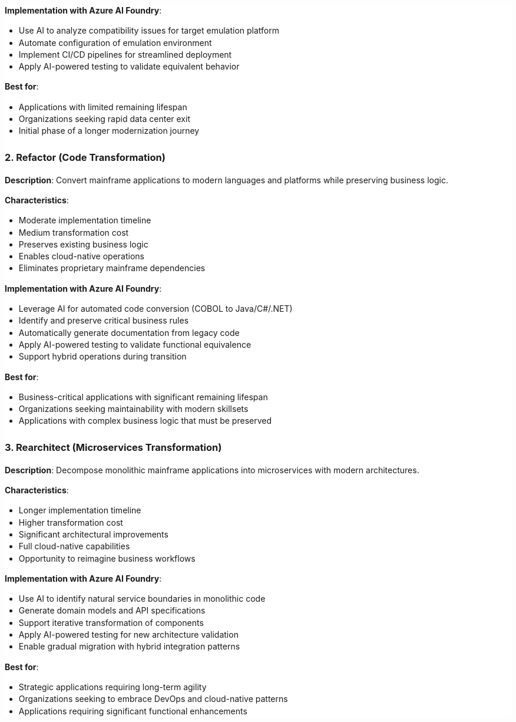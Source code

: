 **Implementation with Azure AI Foundry**:
- Use AI to analyze compatibility issues for target emulation platform
- Automate configuration of emulation environment
- Implement CI/CD pipelines for streamlined deployment
- Apply AI-powered testing to validate equivalent behavior

**Best for**: 
- Applications with limited remaining lifespan
- Organizations seeking rapid data center exit
- Initial phase of a longer modernization journey

### 2. Refactor (Code Transformation)

**Description**: Convert mainframe applications to modern languages and platforms while preserving business logic.

**Characteristics**:
- Moderate implementation timeline
- Medium transformation cost
- Preserves existing business logic
- Enables cloud-native operations
- Eliminates proprietary mainframe dependencies

**Implementation with Azure AI Foundry**:
- Leverage AI for automated code conversion (COBOL to Java/C#/.NET)
- Identify and preserve critical business rules
- Automatically generate documentation from legacy code
- Apply AI-powered testing to validate functional equivalence
- Support hybrid operations during transition

**Best for**:
- Business-critical applications with significant remaining lifespan
- Organizations seeking maintainability with modern skillsets
- Applications with complex business logic that must be preserved

### 3. Rearchitect (Microservices Transformation)

**Description**: Decompose monolithic mainframe applications into microservices with modern architectures.

**Characteristics**:
- Longer implementation timeline
- Higher transformation cost
- Significant architectural improvements
- Full cloud-native capabilities
- Opportunity to reimagine business workflows

**Implementation with Azure AI Foundry**:
- Use AI to identify natural service boundaries in monolithic code
- Generate domain models and API specifications
- Support iterative transformation of components
- Apply AI-powered testing for new architecture validation
- Enable gradual migration with hybrid integration patterns

**Best for**:
- Strategic applications requiring long-term agility
- Organizations seeking to embrace DevOps and cloud-native patterns
- Applications requiring significant functional enhancements
